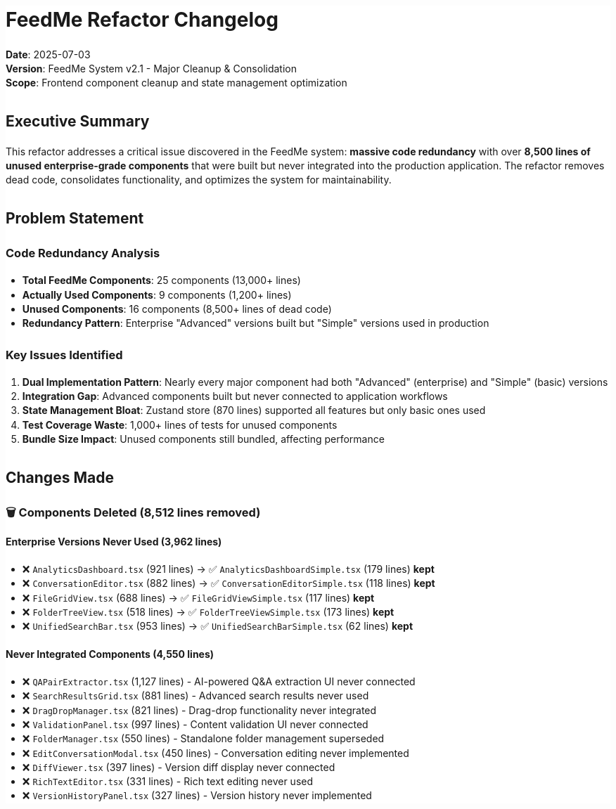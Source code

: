 # FeedMe Refactor Changelog

**Date**: 2025-07-03  
**Version**: FeedMe System v2.1 - Major Cleanup & Consolidation  
**Scope**: Frontend component cleanup and state management optimization

## Executive Summary

This refactor addresses a critical issue discovered in the FeedMe system: **massive code redundancy** with over **8,500 lines of unused enterprise-grade components** that were built but never integrated into the production application. The refactor removes dead code, consolidates functionality, and optimizes the system for maintainability.

## Problem Statement

### Code Redundancy Analysis
- **Total FeedMe Components**: 25 components (13,000+ lines)
- **Actually Used Components**: 9 components (1,200+ lines)  
- **Unused Components**: 16 components (8,500+ lines of dead code)
- **Redundancy Pattern**: Enterprise "Advanced" versions built but "Simple" versions used in production

### Key Issues Identified
1. **Dual Implementation Pattern**: Nearly every major component had both "Advanced" (enterprise) and "Simple" (basic) versions
2. **Integration Gap**: Advanced components built but never connected to application workflows
3. **State Management Bloat**: Zustand store (870 lines) supported all features but only basic ones used
4. **Test Coverage Waste**: 1,000+ lines of tests for unused components
5. **Bundle Size Impact**: Unused components still bundled, affecting performance

## Changes Made

### 🗑️ Components Deleted (8,512 lines removed)

#### Enterprise Versions Never Used (3,962 lines)
- ❌ `AnalyticsDashboard.tsx` (921 lines) → ✅ `AnalyticsDashboardSimple.tsx` (179 lines) **kept**
- ❌ `ConversationEditor.tsx` (882 lines) → ✅ `ConversationEditorSimple.tsx` (118 lines) **kept**  
- ❌ `FileGridView.tsx` (688 lines) → ✅ `FileGridViewSimple.tsx` (117 lines) **kept**
- ❌ `FolderTreeView.tsx` (518 lines) → ✅ `FolderTreeViewSimple.tsx` (173 lines) **kept**
- ❌ `UnifiedSearchBar.tsx` (953 lines) → ✅ `UnifiedSearchBarSimple.tsx` (62 lines) **kept**

#### Never Integrated Components (4,550 lines)
- ❌ `QAPairExtractor.tsx` (1,127 lines) - AI-powered Q&A extraction UI never connected
- ❌ `SearchResultsGrid.tsx` (881 lines) - Advanced search results never used
- ❌ `DragDropManager.tsx` (821 lines) - Drag-drop functionality never integrated
- ❌ `ValidationPanel.tsx` (997 lines) - Content validation UI never connected
- ❌ `FolderManager.tsx` (550 lines) - Standalone folder management superseded
- ❌ `EditConversationModal.tsx` (450 lines) - Conversation editing never implemented
- ❌ `DiffViewer.tsx` (397 lines) - Version diff display never connected
- ❌ `RichTextEditor.tsx` (331 lines) - Rich text editing never used
- ❌ `VersionHistoryPanel.tsx` (327 lines) - Version history never implemented

